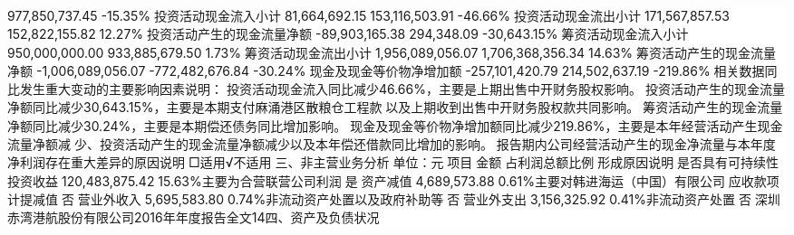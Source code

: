 977,850,737.45
-15.35%
投资活动现金流入小计
81,664,692.15
153,116,503.91
-46.66%
投资活动现金流出小计
171,567,857.53
152,822,155.82
12.27%
投资活动产生的现金流量净额
-89,903,165.38
294,348.09
-30,643.15%
筹资活动现金流入小计
950,000,000.00
933,885,679.50
1.73%
筹资活动现金流出小计
1,956,089,056.07
1,706,368,356.34
14.63%
筹资活动产生的现金流量净额
-1,006,089,056.07
-772,482,676.84
-30.24%
现金及现金等价物净增加额
-257,101,420.79
214,502,637.19
-219.86%
相关数据同比发生重大变动的主要影响因素说明：
投资活动现金流入同比减少46.66%，主要是上期出售中开财务股权影响。
投资活动产生的现金流量净额同比减少30,643.15%，主要是本期支付麻涌港区散粮仓工程款
以及上期收到出售中开财务股权款共同影响。
筹资活动产生的现金流量净额同比减少30.24%，主要是本期偿还债务同比增加影响。
现金及现金等价物净增加额同比减少219.86%，主要是本年经营活动产生现金流量净额减
少、投资活动产生的现金流量净额减少以及本年偿还借款同比增加的影响。
报告期内公司经营活动产生的现金净流量与本年度净利润存在重大差异的原因说明
□适用√不适用
三、非主营业务分析
单位：元
项目
金额
占利润总额比例
形成原因说明
是否具有可持续性
投资收益
120,483,875.42
15.63%主要为合营联营公司利润
是
资产减值
4,689,573.88
0.61%主要对韩进海运（中国）有限公司
应收款项计提减值
否
营业外收入
5,695,583.80
0.74%非流动资产处置以及政府补助等
否
营业外支出
3,156,325.92
0.41%非流动资产处置
否
深圳赤湾港航股份有限公司2016年年度报告全文14四、资产及负债状况